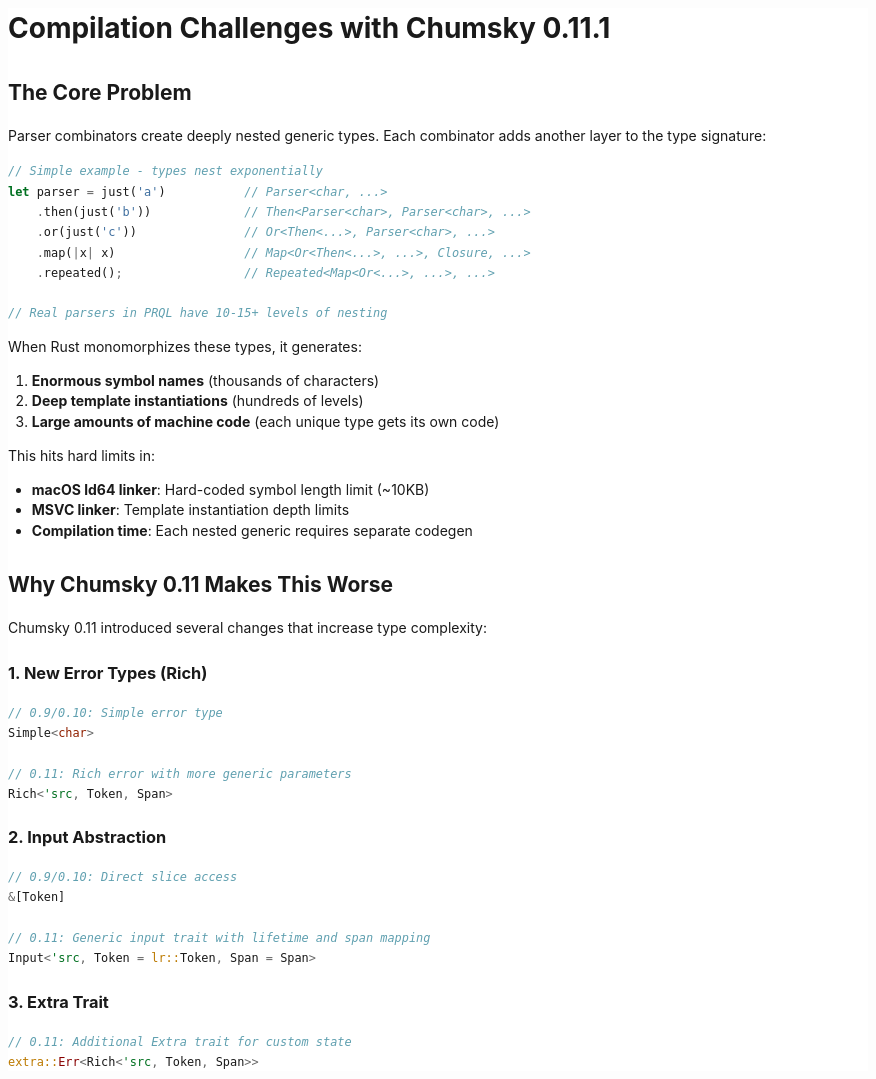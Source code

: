 # Compilation Challenges with Chumsky 0.11.1

## The Core Problem

Parser combinators create deeply nested generic types. Each combinator adds another layer to the type signature:

```rust
// Simple example - types nest exponentially
let parser = just('a')           // Parser<char, ...>
    .then(just('b'))             // Then<Parser<char>, Parser<char>, ...>
    .or(just('c'))               // Or<Then<...>, Parser<char>, ...>
    .map(|x| x)                  // Map<Or<Then<...>, ...>, Closure, ...>
    .repeated();                 // Repeated<Map<Or<...>, ...>, ...>

// Real parsers in PRQL have 10-15+ levels of nesting
```

When Rust monomorphizes these types, it generates:
1. **Enormous symbol names** (thousands of characters)
2. **Deep template instantiations** (hundreds of levels)
3. **Large amounts of machine code** (each unique type gets its own code)

This hits hard limits in:
- **macOS ld64 linker**: Hard-coded symbol length limit (~10KB)
- **MSVC linker**: Template instantiation depth limits
- **Compilation time**: Each nested generic requires separate codegen

## Why Chumsky 0.11 Makes This Worse

Chumsky 0.11 introduced several changes that increase type complexity:

### 1. New Error Types (Rich)
```rust
// 0.9/0.10: Simple error type
Simple<char>

// 0.11: Rich error with more generic parameters
Rich<'src, Token, Span>
```

### 2. Input Abstraction
```rust
// 0.9/0.10: Direct slice access
&[Token]

// 0.11: Generic input trait with lifetime and span mapping
Input<'src, Token = lr::Token, Span = Span>
```

### 3. Extra Trait
```rust
// 0.11: Additional Extra trait for custom state
extra::Err<Rich<'src, Token, Span>>
```
